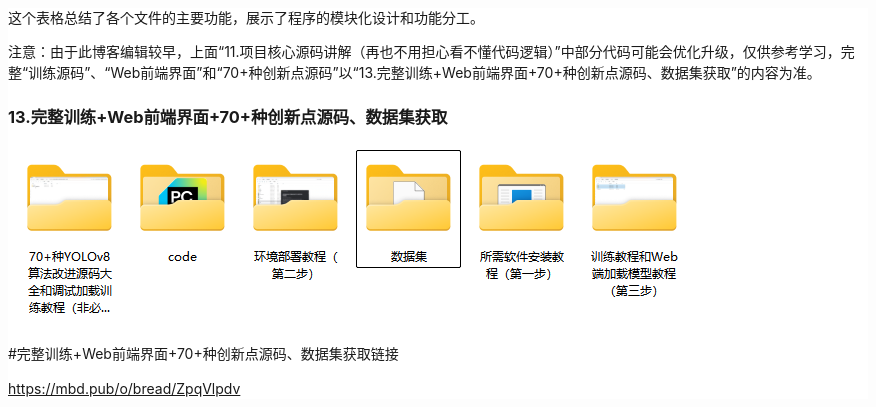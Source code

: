 这个表格总结了各个文件的主要功能，展示了程序的模块化设计和功能分工。

注意：由于此博客编辑较早，上面“11.项目核心源码讲解（再也不用担心看不懂代码逻辑）”中部分代码可能会优化升级，仅供参考学习，完整“训练源码”、“Web前端界面”和“70+种创新点源码”以“13.完整训练+Web前端界面+70+种创新点源码、数据集获取”的内容为准。

### 13.完整训练+Web前端界面+70+种创新点源码、数据集获取
![19.png](19.png)

#完整训练+Web前端界面+70+种创新点源码、数据集获取链接

https://mbd.pub/o/bread/ZpqVlpdv